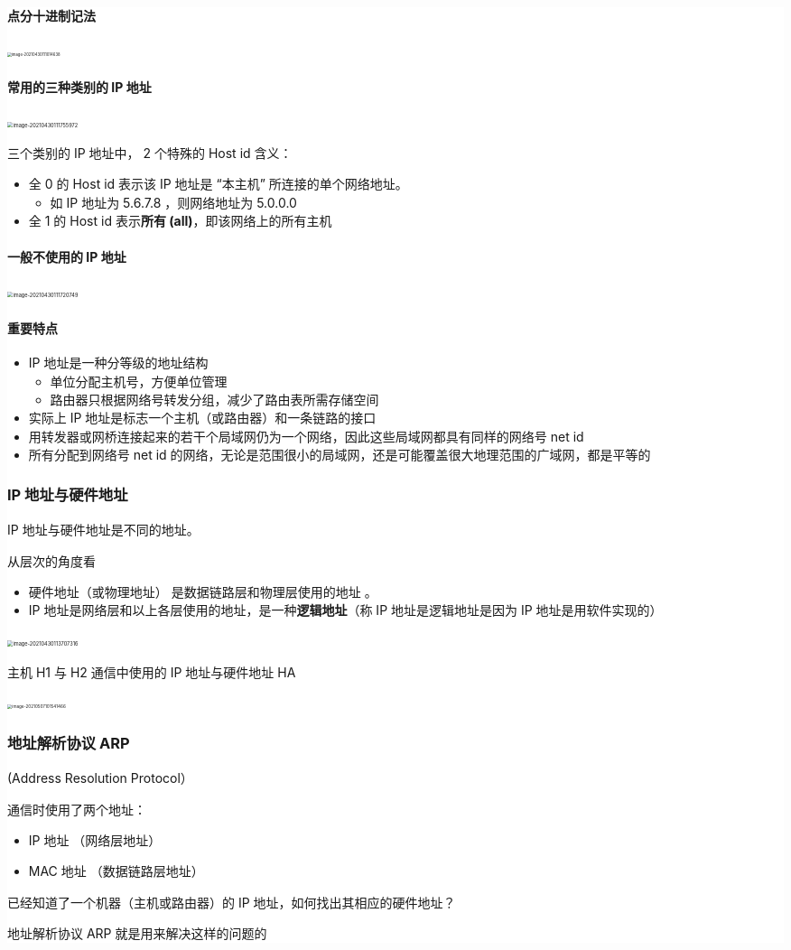 #### 点分十进制记法

<img src="https://markdown-1303167219.cos.ap-shanghai.myqcloud.com/image-20210430111014638.png" alt="image-20210430111014638" style="zoom:30%;" />

#### 常用的三种类别的 IP 地址

<img src="https://markdown-1303167219.cos.ap-shanghai.myqcloud.com/image-20210430111755972.png" alt="image-20210430111755972" style="zoom: 40%;" />

三个类别的 IP 地址中， 2 个特殊的 Host id 含义：

- 全 0 的 Host id 表示该 IP 地址是 “本主机” 所连接的单个网络地址。
    - 如 IP 地址为 5.6.7.8 ，则网络地址为 5.0.0.0
- 全 1 的 Host id 表示**所有 (all)**，即该网络上的所有主机

#### 一般不使用的 IP 地址

<img src="https://markdown-1303167219.cos.ap-shanghai.myqcloud.com/image-20210430111720749.png" alt="image-20210430111720749" style="zoom:40%;" />

#### 重要特点

- IP 地址是一种分等级的地址结构
    - 单位分配主机号，方便单位管理
    - 路由器只根据网络号转发分组，减少了路由表所需存储空间
- 实际上 IP 地址是标志一个主机（或路由器）和一条链路的接口
- 用转发器或网桥连接起来的若干个局域网仍为一个网络，因此这些局域网都具有同样的网络号 net id
- 所有分配到网络号 net id 的网络，无论是范围很小的局域网，还是可能覆盖很大地理范围的广域网，都是平等的

### IP 地址与硬件地址

IP 地址与硬件地址是不同的地址。

从层次的角度看

- 硬件地址（或物理地址） 是数据链路层和物理层使用的地址 。
- IP 地址是网络层和以上各层使用的地址，是一种**逻辑地址**（称 IP 地址是逻辑地址是因为 IP 地址是用软件实现的）

<img src="https://markdown-1303167219.cos.ap-shanghai.myqcloud.com/image-20210430113707316.png" alt="image-20210430113707316" style="zoom:40%;" />

主机 H1 与 H2 通信中使用的 IP 地址与硬件地址 HA

<img src="https://markdown-1303167219.cos.ap-shanghai.myqcloud.com/image-20210507101541466.png" alt="image-20210507101541466" style="zoom:33%;" />

### 地址解析协议 ARP

(Address Resolution Protocol）

通信时使用了两个地址：

- IP 地址 （网络层地址）

- MAC 地址 （数据链路层地址）

已经知道了一个机器（主机或路由器）的 IP 地址，如何找出其相应的硬件地址？

地址解析协议 ARP 就是用来解决这样的问题的
